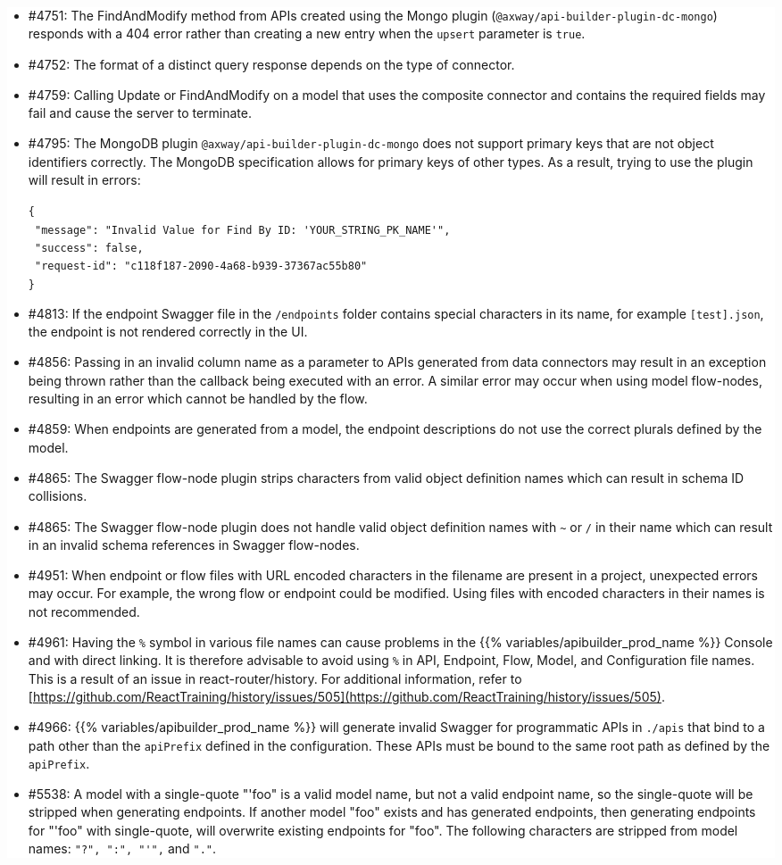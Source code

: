 * #4751: The FindAndModify method from APIs created using the Mongo plugin (`@axway/api-builder-plugin-dc-mongo`) responds with a 404 error rather than creating a new entry when the `upsert` parameter is `true`.

* #4752: The format of a distinct query response depends on the type of connector.

* #4759: Calling Update or FindAndModify on a model that uses the composite connector and contains the required fields may fail and cause the server to terminate.

* #4795: The MongoDB plugin `@axway/api-builder-plugin-dc-mongo` does not support primary keys that are not object identifiers correctly. The MongoDB specification allows for primary keys of other types. As a result, trying to use the plugin will result in errors:

    ```
    {
     "message": "Invalid Value for Find By ID: 'YOUR_STRING_PK_NAME'",
     "success": false,
     "request-id": "c118f187-2090-4a68-b939-37367ac55b80"
    }
    ```

* #4813: If the endpoint Swagger file in the `/endpoints` folder contains special characters in its name, for example `[test].json`, the endpoint is not rendered correctly in the UI.

* #4856: Passing in an invalid column name as a parameter to APIs generated from data connectors may result in an exception being thrown rather than the callback being executed with an error. A similar error may occur when using model flow-nodes, resulting in an error which cannot be handled by the flow.

* #4859: When endpoints are generated from a model, the endpoint descriptions do not use the correct plurals defined by the model.

* #4865: The Swagger flow-node plugin strips characters from valid object definition names which can result in schema ID collisions.

* #4865: The Swagger flow-node plugin does not handle valid object definition names with `~` or `/` in their name which can result in an invalid schema references in Swagger flow-nodes.

* #4951: When endpoint or flow files with URL encoded characters in the filename are present in a project, unexpected errors may occur. For example, the wrong flow or endpoint could be modified. Using files with encoded characters in their names is not recommended.

* #4961: Having the `%` symbol in various file names can cause problems in the {{% variables/apibuilder_prod_name %}} Console and with direct linking. It is therefore advisable to avoid using `%` in API, Endpoint, Flow, Model, and Configuration file names. This is a result of an issue in react-router/history. For additional information, refer to [https://github.com/ReactTraining/history/issues/505](https://github.com/ReactTraining/history/issues/505).

* #4966: {{% variables/apibuilder_prod_name %}} will generate invalid Swagger for programmatic APIs in `./apis` that bind to a path other than the `apiPrefix` defined in the configuration. These APIs must be bound to the same root path as defined by the `apiPrefix`.

* #5538: A model with a single-quote "'foo" is a valid model name, but not a valid endpoint name, so the single-quote will be stripped when generating endpoints. If another model "foo" exists and has generated endpoints, then generating endpoints for "'foo" with single-quote, will overwrite existing endpoints for "foo". The following characters are stripped from model names: `"?", ":", "'",` and `"."`.
